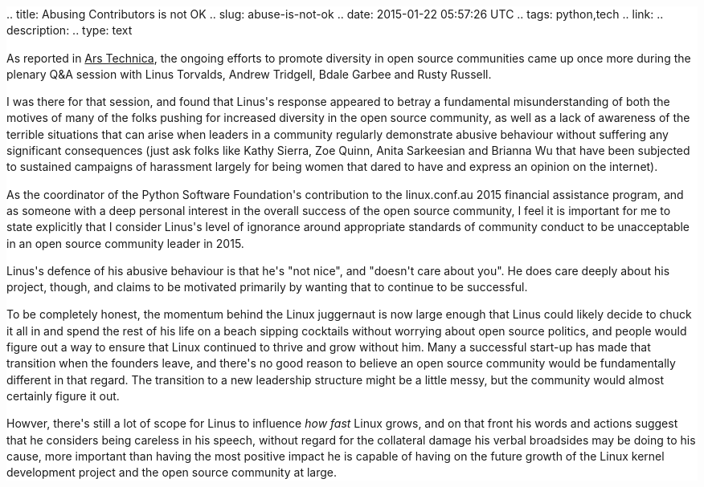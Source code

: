 .. title: Abusing Contributors is not OK
.. slug: abuse-is-not-ok
.. date: 2015-01-22 05:57:26 UTC
.. tags: python,tech
.. link: 
.. description: 
.. type: text

As reported in
[Ars Technica](http://arstechnica.com/business/2015/01/linus-torvalds-on-why-he-isnt-nice-i-dont-care-about-you/),
the ongoing efforts to promote diversity in open source communities came
up once more during the plenary Q&A session with Linus Torvalds, Andrew Tridgell,
Bdale Garbee and Rusty Russell.

I was there for that session, and found that Linus's response appeared to
betray a fundamental misunderstanding of both the motives of many of the folks
pushing for increased diversity in the open source community, as well as a
lack of awareness of the terrible situations that can arise when leaders in a
community regularly demonstrate abusive behaviour without suffering any
significant consequences (just ask folks like Kathy Sierra, Zoe Quinn, Anita
Sarkeesian and Brianna Wu that have been subjected to sustained campaigns of
harassment largely for being women that dared to have and express an opinion
on the internet).

As the coordinator of the Python Software Foundation's contribution to the
linux.conf.au 2015 financial assistance program, and as someone with a deep
personal interest in the overall success of the open source community, I feel
it is important for me to state explicitly that I consider Linus's level of
ignorance around appropriate standards of community conduct to be unacceptable
in an open source community leader in 2015.

Linus's defence of his abusive behaviour is that he's "not nice", and
"doesn't care about you". He does care deeply about his project, though,
and claims to be motivated primarily by wanting that to continue to be
successful.

To be completely honest, the momentum behind the Linux juggernaut is now
large enough that Linus could likely decide to chuck it all in and spend the
rest of his life on a beach sipping cocktails without worrying about open
source politics, and people would figure out a way to ensure that Linux
continued to thrive and grow without him. Many a successful start-up has made
that transition when the founders leave, and there's no good reason to believe
an open source community would be fundamentally different in that regard. The
transition to a new leadership structure might be a little messy, but the
community would almost certainly figure it out.

Howver, there's still a lot of scope for Linus to influence *how fast* Linux
grows, and on that front his words and actions suggest that he considers
being careless in his speech, without regard for the collateral damage
his verbal broadsides may be doing to his cause, more important than
having the most positive impact he is capable of having on the future growth
of the Linux kernel development project and the open source community at
large.
